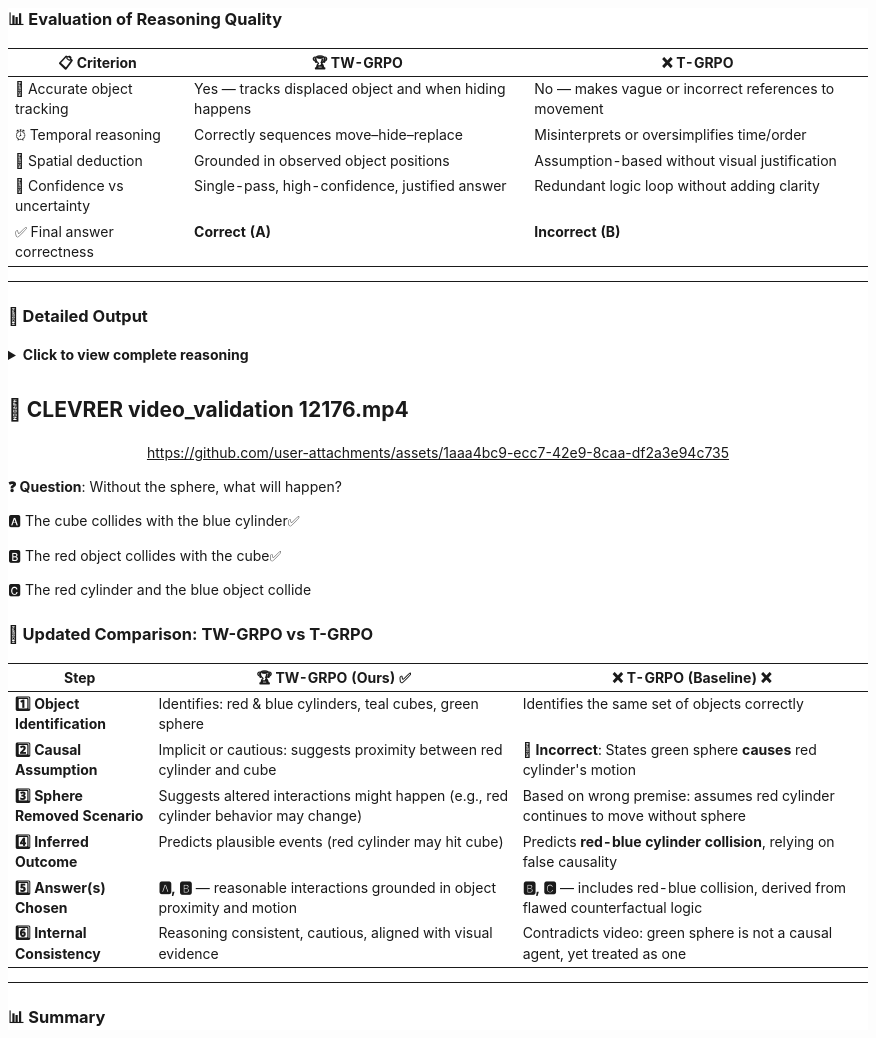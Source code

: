 ### 📊 Evaluation of Reasoning Quality

| 📋 Criterion                      | **🏆 TW-GRPO**                                     | **❌ T-GRPO**                                                  |
|-------------------------------|--------------------------------------------------|-------------------------------------------------------------|
| 🎯 Accurate object tracking       | Yes — tracks displaced object and when hiding happens | No — makes vague or incorrect references to movement        |
| ⏰ Temporal reasoning             | Correctly sequences move–hide–replace           | Misinterprets or oversimplifies time/order                  |
| 📍 Spatial deduction              | Grounded in observed object positions           | Assumption-based without visual justification               |
| 🎯 Confidence vs uncertainty      | Single-pass, high-confidence, justified answer  | Redundant logic loop without adding clarity                 |
| ✅ Final answer correctness       | **Correct (A)**                                 | **Incorrect (B)**                                           |

---

### 📝 Detailed Output
<details><summary> <strong>Click to view complete reasoning</strong></summary></details>

## 🎲 CLEVRER video_validation 12176.mp4

<div align="center">

https://github.com/user-attachments/assets/1aaa4bc9-ecc7-42e9-8caa-df2a3e94c735

</div>

**❓ Question**: Without the sphere, what will happen?

🅰️ The cube collides with the blue cylinder✅

🅱️ The red object collides with the cube✅

🅲 The red cylinder and the blue object collide

### 🔄 Updated Comparison: TW-GRPO vs T-GRPO

| Step | **🏆 TW-GRPO (Ours) ✅**                                                                  | **❌ T-GRPO (Baseline) ❌**                                                                     |
|------|----------------------------------------------------------------------------------------|----------------------------------------------------------------------------------------------|
| **1️⃣ Object Identification** | Identifies: red & blue cylinders, teal cubes, green sphere                             | Identifies the same set of objects correctly                                                  |
| **2️⃣ Causal Assumption**     | Implicit or cautious: suggests proximity between red cylinder and cube                  | **🚫 Incorrect**: States green sphere **causes** red cylinder's motion                          |
| **3️⃣ Sphere Removed Scenario** | Suggests altered interactions might happen (e.g., red cylinder behavior may change)      | Based on wrong premise: assumes red cylinder continues to move without sphere                |
| **4️⃣ Inferred Outcome**       | Predicts plausible events (red cylinder may hit cube)                                  | Predicts **red-blue cylinder collision**, relying on false causality                         |
| **5️⃣ Answer(s) Chosen**       | **🅰️, 🅱️** — reasonable interactions grounded in object proximity and motion             | **🅱️, 🅲** — includes red-blue collision, derived from flawed counterfactual logic             |
| **6️⃣ Internal Consistency**   | Reasoning consistent, cautious, aligned with visual evidence                           | Contradicts video: green sphere is not a causal agent, yet treated as one                   |

---

### 📊 Summary
